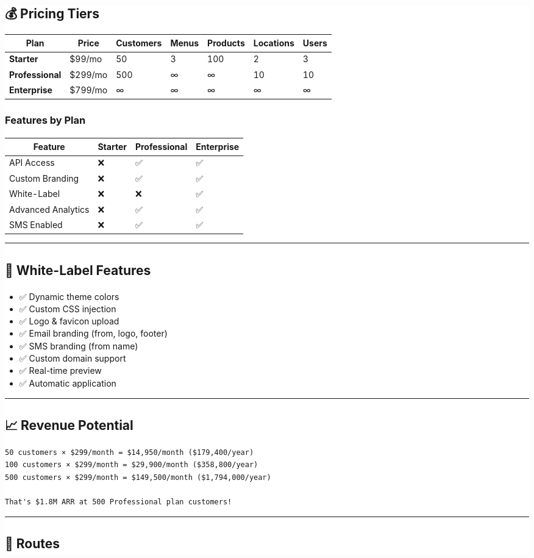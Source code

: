 
## 💰 **Pricing Tiers**

| Plan | Price | Customers | Menus | Products | Locations | Users |
|------|-------|-----------|-------|----------|-----------|-------|
| **Starter** | $99/mo | 50 | 3 | 100 | 2 | 3 |
| **Professional** | $299/mo | 500 | ∞ | ∞ | 10 | 10 |
| **Enterprise** | $799/mo | ∞ | ∞ | ∞ | ∞ | ∞ |

### **Features by Plan**

| Feature | Starter | Professional | Enterprise |
|---------|---------|--------------|------------|
| API Access | ❌ | ✅ | ✅ |
| Custom Branding | ❌ | ✅ | ✅ |
| White-Label | ❌ | ❌ | ✅ |
| Advanced Analytics | ❌ | ✅ | ✅ |
| SMS Enabled | ❌ | ✅ | ✅ |

---

## 🎨 **White-Label Features**

- ✅ Dynamic theme colors
- ✅ Custom CSS injection
- ✅ Logo & favicon upload
- ✅ Email branding (from, logo, footer)
- ✅ SMS branding (from name)
- ✅ Custom domain support
- ✅ Real-time preview
- ✅ Automatic application

---

## 📈 **Revenue Potential**

```
50 customers × $299/month = $14,950/month ($179,400/year)
100 customers × $299/month = $29,900/month ($358,800/year)
500 customers × $299/month = $149,500/month ($1,794,000/year)

That's $1.8M ARR at 500 Professional plan customers!
```

---

## 🔗 **Routes**
